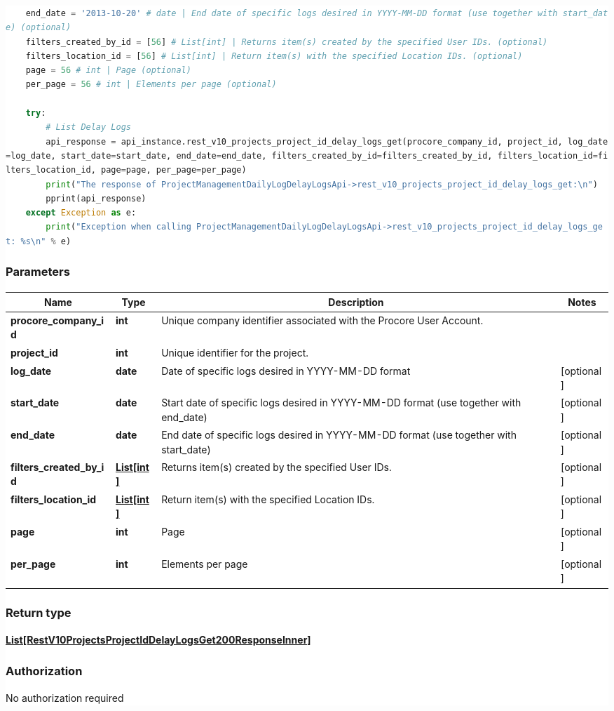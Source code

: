 ```python
    end_date = '2013-10-20' # date | End date of specific logs desired in YYYY-MM-DD format (use together with start_date) (optional)
    filters_created_by_id = [56] # List[int] | Returns item(s) created by the specified User IDs. (optional)
    filters_location_id = [56] # List[int] | Return item(s) with the specified Location IDs. (optional)
    page = 56 # int | Page (optional)
    per_page = 56 # int | Elements per page (optional)

    try:
        # List Delay Logs
        api_response = api_instance.rest_v10_projects_project_id_delay_logs_get(procore_company_id, project_id, log_date=log_date, start_date=start_date, end_date=end_date, filters_created_by_id=filters_created_by_id, filters_location_id=filters_location_id, page=page, per_page=per_page)
        print("The response of ProjectManagementDailyLogDelayLogsApi->rest_v10_projects_project_id_delay_logs_get:\n")
        pprint(api_response)
    except Exception as e:
        print("Exception when calling ProjectManagementDailyLogDelayLogsApi->rest_v10_projects_project_id_delay_logs_get: %s\n" % e)
```



### Parameters


Name | Type | Description  | Notes
------------- | ------------- | ------------- | -------------
 **procore_company_id** | **int**| Unique company identifier associated with the Procore User Account. | 
 **project_id** | **int**| Unique identifier for the project. | 
 **log_date** | **date**| Date of specific logs desired in YYYY-MM-DD format | [optional] 
 **start_date** | **date**| Start date of specific logs desired in YYYY-MM-DD format (use together with end_date) | [optional] 
 **end_date** | **date**| End date of specific logs desired in YYYY-MM-DD format (use together with start_date) | [optional] 
 **filters_created_by_id** | [**List[int]**](int.md)| Returns item(s) created by the specified User IDs. | [optional] 
 **filters_location_id** | [**List[int]**](int.md)| Return item(s) with the specified Location IDs. | [optional] 
 **page** | **int**| Page | [optional] 
 **per_page** | **int**| Elements per page | [optional] 

### Return type

[**List[RestV10ProjectsProjectIdDelayLogsGet200ResponseInner]**](RestV10ProjectsProjectIdDelayLogsGet200ResponseInner.md)

### Authorization

No authorization required
